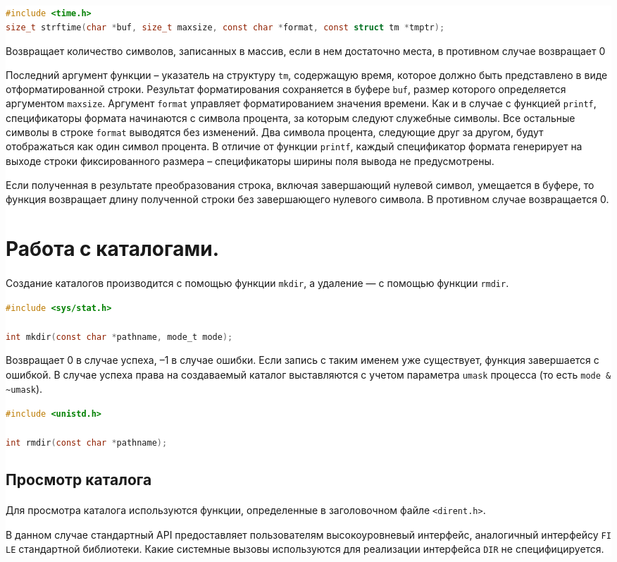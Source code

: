 ```c
#include <time.h>
size_t strftime(char *buf, size_t maxsize, const char *format, const struct tm *tmptr);
```

Возвращает количество символов, записанных в массив,
если в нем достаточно места, в противном случае возвращает 0

Последний аргумент функции – указатель на структуру `tm`, содержащую время,
которое должно быть представлено в виде отформатированной строки. 
Результат форматирования сохраняется в буфере `buf`,
размер которого определяется аргументом `maxsize`.
Аргумент `format` управляет форматированием значения времени.
Как и в случае с функцией `printf`, спецификаторы формата начинаются с символа процента,
за которым следуют служебные символы.
Все остальные символы в строке `format` выводятся без изменений.
Два символа процента, следующие друг за другом, будут отображаться как один символ процента.
В отличие от функции `printf`, каждый спецификатор формата генерирует на выходе строки
фиксированного размера – спецификаторы ширины поля вывода не предусмотрены.
 
Если полученная в результате преобразования строка, включая завершающий нулевой символ,
умещается в буфере, то функция возвращает длину полученной строки без завершающего нулевого символа.
В противном случае возвращается 0.

# Работа с каталогами.

Создание каталогов производится с помощью функции `mkdir`, а удаление &mdash; с помощью функции `rmdir`.

```c
#include <sys/stat.h>

int mkdir(const char *pathname, mode_t mode);
```

Возвращает 0 в случае успеха, –1 в случае ошибки.
Если запись с таким именем уже существует, функция завершается с ошибкой.
В случае успеха права на создаваемый каталог выставляются с учетом параметра `umask`
процесса (то есть `mode & ~umask`).

```c
#include <unistd.h>

int rmdir(const char *pathname);
```

## Просмотр каталога

Для просмотра каталога используются функции, определенные
в заголовочном файле `<dirent.h>`.

В данном случае стандартный API предоставляет пользователям высокоуровневый
интерфейс, аналогичный интерфейсу `FILE` стандартной библиотеки.
Какие системные вызовы используются для реализации интерфейса `DIR`
не специфицируется.
